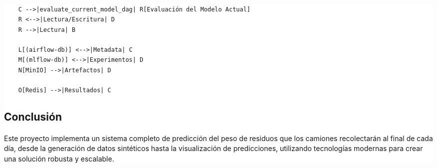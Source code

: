 ```mermaid
    C -->|evaluate_current_model_dag| R[Evaluación del Modelo Actual]
    R <-->|Lectura/Escritura| D
    R -->|Lectura| B
    
    L[(airflow-db)] <-->|Metadata| C
    M[(mlflow-db)] <-->|Experimentos| D
    N[MinIO] -->|Artefactos| D
    
    O[Redis] -->|Resultados| C    
```

## Conclusión

Este proyecto implementa un sistema completo de predicción del peso de residuos que los camiones recolectarán al final de cada día, desde la generación de datos sintéticos hasta la visualización de predicciones, utilizando tecnologías modernas para crear una solución robusta y escalable.